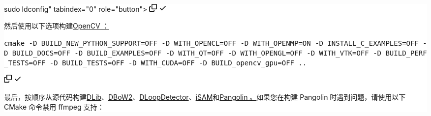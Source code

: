 sudo ldconfig" tabindex="0" role="button">
      <svg aria-hidden="true" height="16" viewBox="0 0 16 16" version="1.1" width="16" data-view-component="true" class="octicon octicon-copy js-clipboard-copy-icon">
    <path d="M0 6.75C0 5.784.784 5 1.75 5h1.5a.75.75 0 0 1 0 1.5h-1.5a.25.25 0 0 0-.25.25v7.5c0 .138.112.25.25.25h7.5a.25.25 0 0 0 .25-.25v-1.5a.75.75 0 0 1 1.5 0v1.5A1.75 1.75 0 0 1 9.25 16h-7.5A1.75 1.75 0 0 1 0 14.25Z"></path><path d="M5 1.75C5 .784 5.784 0 6.75 0h7.5C15.216 0 16 .784 16 1.75v7.5A1.75 1.75 0 0 1 14.25 11h-7.5A1.75 1.75 0 0 1 5 9.25Zm1.75-.25a.25.25 0 0 0-.25.25v7.5c0 .138.112.25.25.25h7.5a.25.25 0 0 0 .25-.25v-7.5a.25.25 0 0 0-.25-.25Z"></path>
</svg>
      <svg aria-hidden="true" height="16" viewBox="0 0 16 16" version="1.1" width="16" data-view-component="true" class="octicon octicon-check js-clipboard-check-icon color-fg-success d-none">
    <path d="M13.78 4.22a.75.75 0 0 1 0 1.06l-7.25 7.25a.75.75 0 0 1-1.06 0L2.22 9.28a.751.751 0 0 1 .018-1.042.751.751 0 0 1 1.042-.018L6 10.94l6.72-6.72a.75.75 0 0 1 1.06 0Z"></path>
</svg>
    </clipboard-copy>
  </div></div>
<p dir="auto"><font style="vertical-align: inherit;"><font style="vertical-align: inherit;">然后使用以下选项</font><font style="vertical-align: inherit;">构建</font></font><a href="http://sourceforge.net/projects/opencvlibrary/files/opencv-unix/2.4.9/opencv-2.4.9.zip" rel="nofollow"><font style="vertical-align: inherit;"><font style="vertical-align: inherit;">OpenCV ：</font></font></a><font style="vertical-align: inherit;"></font></p>
<div class="highlight highlight-source-shell notranslate position-relative overflow-auto" dir="auto"><pre>cmake -D BUILD_NEW_PYTHON_SUPPORT=OFF -D WITH_OPENCL=OFF -D WITH_OPENMP=ON -D INSTALL_C_EXAMPLES=OFF -D BUILD_DOCS=OFF -D BUILD_EXAMPLES=OFF -D WITH_QT=OFF -D WITH_OPENGL=OFF -D WITH_VTK=OFF -D BUILD_PERF_TESTS=OFF -D BUILD_TESTS=OFF -D WITH_CUDA=OFF -D BUILD_opencv_gpu=OFF ..</pre><div class="zeroclipboard-container">
    <clipboard-copy aria-label="Copy" class="ClipboardButton btn btn-invisible js-clipboard-copy m-2 p-0 tooltipped-no-delay d-flex flex-justify-center flex-items-center" data-copy-feedback="Copied!" data-tooltip-direction="w" value="cmake -D BUILD_NEW_PYTHON_SUPPORT=OFF -D WITH_OPENCL=OFF -D WITH_OPENMP=ON -D INSTALL_C_EXAMPLES=OFF -D BUILD_DOCS=OFF -D BUILD_EXAMPLES=OFF -D WITH_QT=OFF -D WITH_OPENGL=OFF -D WITH_VTK=OFF -D BUILD_PERF_TESTS=OFF -D BUILD_TESTS=OFF -D WITH_CUDA=OFF -D BUILD_opencv_gpu=OFF .." tabindex="0" role="button">
      <svg aria-hidden="true" height="16" viewBox="0 0 16 16" version="1.1" width="16" data-view-component="true" class="octicon octicon-copy js-clipboard-copy-icon">
    <path d="M0 6.75C0 5.784.784 5 1.75 5h1.5a.75.75 0 0 1 0 1.5h-1.5a.25.25 0 0 0-.25.25v7.5c0 .138.112.25.25.25h7.5a.25.25 0 0 0 .25-.25v-1.5a.75.75 0 0 1 1.5 0v1.5A1.75 1.75 0 0 1 9.25 16h-7.5A1.75 1.75 0 0 1 0 14.25Z"></path><path d="M5 1.75C5 .784 5.784 0 6.75 0h7.5C15.216 0 16 .784 16 1.75v7.5A1.75 1.75 0 0 1 14.25 11h-7.5A1.75 1.75 0 0 1 5 9.25Zm1.75-.25a.25.25 0 0 0-.25.25v7.5c0 .138.112.25.25.25h7.5a.25.25 0 0 0 .25-.25v-7.5a.25.25 0 0 0-.25-.25Z"></path>
</svg>
      <svg aria-hidden="true" height="16" viewBox="0 0 16 16" version="1.1" width="16" data-view-component="true" class="octicon octicon-check js-clipboard-check-icon color-fg-success d-none">
    <path d="M13.78 4.22a.75.75 0 0 1 0 1.06l-7.25 7.25a.75.75 0 0 1-1.06 0L2.22 9.28a.751.751 0 0 1 .018-1.042.751.751 0 0 1 1.042-.018L6 10.94l6.72-6.72a.75.75 0 0 1 1.06 0Z"></path>
</svg>
    </clipboard-copy>
  </div></div>
<p dir="auto"><font style="vertical-align: inherit;"><font style="vertical-align: inherit;">最后，</font><font style="vertical-align: inherit;">按顺序从源代码构建</font></font><a href="https://github.com/dorian3d/DLib"><font style="vertical-align: inherit;"><font style="vertical-align: inherit;">DLib</font></font></a><font style="vertical-align: inherit;"><font style="vertical-align: inherit;">、</font></font><a href="https://github.com/dorian3d/DBoW2"><font style="vertical-align: inherit;"><font style="vertical-align: inherit;">DBoW2</font></font></a><font style="vertical-align: inherit;"><font style="vertical-align: inherit;">、</font></font><a href="https://github.com/dorian3d/DLoopDetector"><font style="vertical-align: inherit;"><font style="vertical-align: inherit;">DLoopDetector</font></font></a><font style="vertical-align: inherit;"><font style="vertical-align: inherit;">、</font></font><a href="http://people.csail.mit.edu/kaess/isam/" rel="nofollow"><font style="vertical-align: inherit;"><font style="vertical-align: inherit;">iSAM</font></font></a><font style="vertical-align: inherit;"><font style="vertical-align: inherit;">和</font></font><a href="https://github.com/stevenlovegrove/Pangolin"><font style="vertical-align: inherit;"><font style="vertical-align: inherit;">Pangolin 。</font></font></a><font style="vertical-align: inherit;"><font style="vertical-align: inherit;">如果您在构建 Pangolin 时遇到问题，请使用以下 CMake 命令禁用 ffmpeg 支持：</font></font></p>